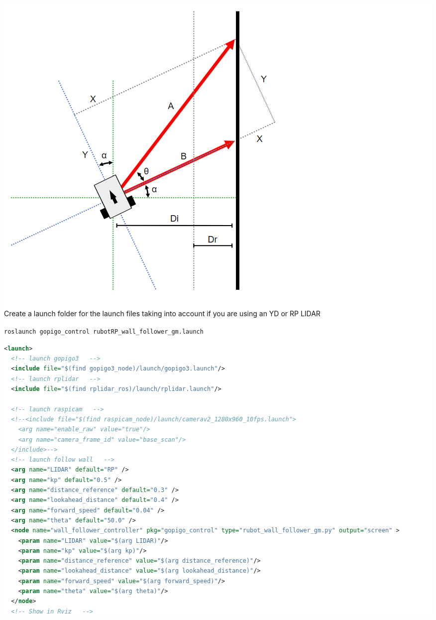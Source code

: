 <img src="./Images/2_wall_follower1.png">

Create a launch folder for the launch files taking into account if you are using an YD or RP LIDAR
```shell
roslaunch gopigo_control rubotRP_wall_follower_gm.launch
```
```xml
<launch>
  <!-- launch gopigo3   -->
  <include file="$(find gopigo3_node)/launch/gopigo3.launch"/>
  <!-- launch rplidar   -->
  <include file="$(find rplidar_ros)/launch/rplidar.launch"/>
 
  <!-- launch raspicam   -->
  <!--<include file="$(find raspicam_node)/launch/camerav2_1280x960_10fps.launch">
	<arg name="enable_raw" value="true"/>
	<arg name="camera_frame_id" value="base_scan"/>
  </include>-->
  <!-- launch follow wall   -->
  <arg name="LIDAR" default="RP" />
  <arg name="kp" default="0.5" />
  <arg name="distance_reference" default="0.3" />
  <arg name="lookahead_distance" default="0.4" />
  <arg name="forward_speed" default="0.04" />
  <arg name="theta" default="50.0" />
  <node name="wall_follower_controller" pkg="gopigo_control" type="rubot_wall_follower_gm.py" output="screen" >
    <param name="LIDAR" value="$(arg LIDAR)"/>
    <param name="kp" value="$(arg kp)"/>
    <param name="distance_reference" value="$(arg distance_reference)"/>
    <param name="lookahead_distance" value="$(arg lookahead_distance)"/>
    <param name="forward_speed" value="$(arg forward_speed)"/>
    <param name="theta" value="$(arg theta)"/>
  </node>
  <!-- Show in Rviz   -->
```